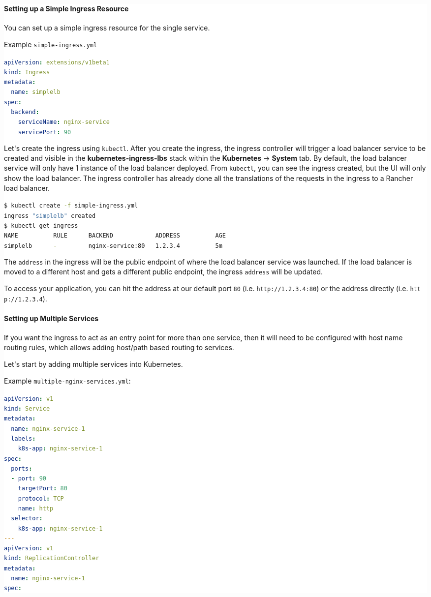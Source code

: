 #### Setting up a Simple Ingress Resource

You can set up a simple ingress resource for the single service.

Example `simple-ingress.yml`

```yaml
apiVersion: extensions/v1beta1
kind: Ingress
metadata:
  name: simplelb
spec:
  backend:
    serviceName: nginx-service
    servicePort: 90
```

Let's create the ingress using `kubectl`. After you create the ingress, the ingress controller will trigger a load balancer service to be created and visible in the **kubernetes-ingress-lbs** stack within the **Kubernetes** -> **System** tab. By default, the load balancer service will only have 1 instance of the load balancer deployed. From `kubectl`, you can see the ingress created, but the UI will only show the load balancer. The ingress controller has already done all the translations of the requests in the ingress to a Rancher load balancer.  

```bash
$ kubectl create -f simple-ingress.yml
ingress "simplelb" created
$ kubectl get ingress
NAME          RULE      BACKEND            ADDRESS          AGE
simplelb      -         nginx-service:80   1.2.3.4          5m
```

The `address` in the ingress will be the public endpoint of where the load balancer service was launched. If the load balancer is moved to a different host and gets a different public endpoint, the ingress `address` will be updated.

To access your application, you can hit the address at our default port `80` (i.e. `http://1.2.3.4:80`) or the address directly (i.e. `http://1.2.3.4`).

#### Setting up Multiple Services

If you want the ingress to act as an entry point for more than one service, then it will need to be configured with  host name routing rules, which allows adding host/path based routing to services.

Let's start by adding multiple services into Kubernetes.

Example `multiple-nginx-services.yml`:

```yaml
apiVersion: v1
kind: Service
metadata:
  name: nginx-service-1
  labels:
    k8s-app: nginx-service-1
spec:
  ports:
  - port: 90
    targetPort: 80
    protocol: TCP
    name: http
  selector:
    k8s-app: nginx-service-1
---
apiVersion: v1
kind: ReplicationController
metadata:
  name: nginx-service-1
spec:
```